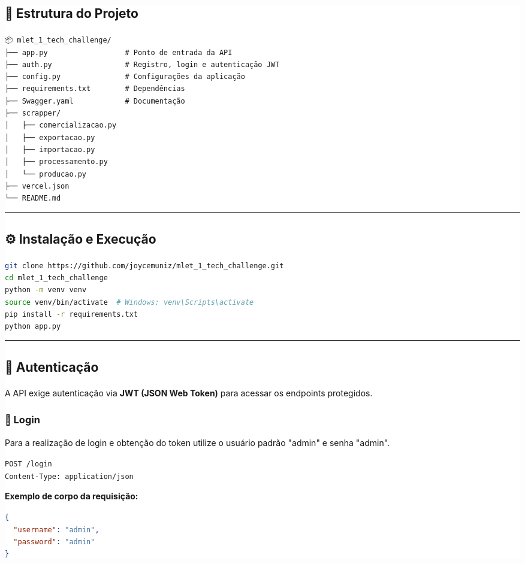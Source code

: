 
## 📂 Estrutura do Projeto

```
📦 mlet_1_tech_challenge/
├── app.py                  # Ponto de entrada da API
├── auth.py                 # Registro, login e autenticação JWT
├── config.py               # Configurações da aplicação
├── requirements.txt        # Dependências
├── Swagger.yaml            # Documentação
├── scrapper/
│   ├── comercializacao.py
│   ├── exportacao.py
│   ├── importacao.py
│   ├── processamento.py
│   └── producao.py
├── vercel.json
└── README.md
```

---

## ⚙️ Instalação e Execução

```bash
git clone https://github.com/joycemuniz/mlet_1_tech_challenge.git
cd mlet_1_tech_challenge
python -m venv venv
source venv/bin/activate  # Windows: venv\Scripts\activate
pip install -r requirements.txt
python app.py
```

---

## 🔐 Autenticação

A API exige autenticação via **JWT (JSON Web Token)** para acessar os endpoints protegidos.


### 🔐 Login

Para a realização de login e obtenção do token utilize o usuário padrão "admin" e senha "admin".

```http
POST /login
Content-Type: application/json
```

**Exemplo de corpo da requisição:**

```json
{
  "username": "admin",
  "password": "admin"
}
```
